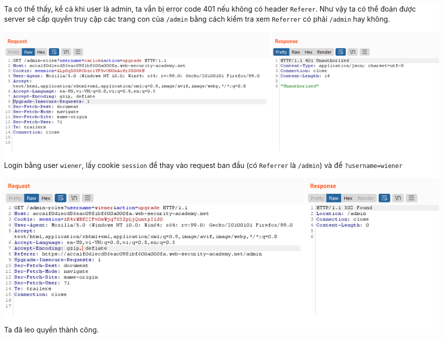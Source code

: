 Ta có thể thấy, kể cả khi user là admin, ta vẫn bị error code 401 nếu không có header `Referer`. Như vậy ta có thể đoán được server sẽ cấp quyền truy cập các trang con của `/admin` bằng cách kiểm tra xem `Referrer` có phải `/admin` hay không.

![Untitled](writeup-media/Untitled%2064.png)

Login bằng user `wiener`, lấy cookie `session` để thay vào request ban đầu (có `Referrer` là `/admin`) và để `?username=wiener`

![Untitled](writeup-media/Untitled%2065.png)

Ta đã leo quyền thành công.